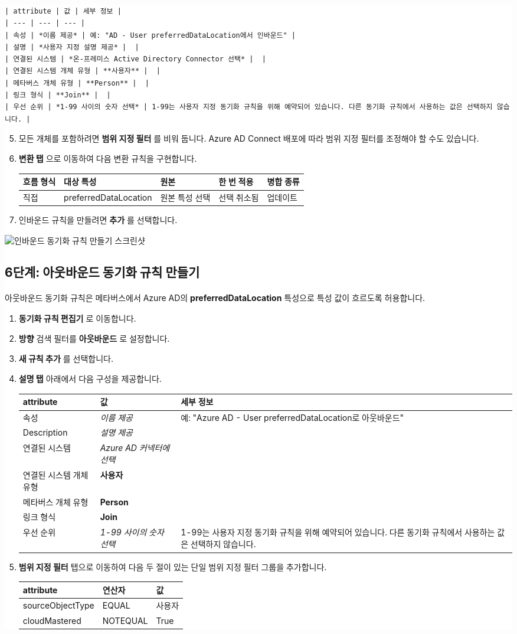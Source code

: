     | attribute | 값 | 세부 정보 |
    | --- | --- | --- |
    | 속성 | *이름 제공* | 예: "AD - User preferredDataLocation에서 인바운드" |
    | 설명 | *사용자 지정 설명 제공* |  |
    | 연결된 시스템 | *온-프레미스 Active Directory Connector 선택* |  |
    | 연결된 시스템 개체 유형 | **사용자** |  |
    | 메타버스 개체 유형 | **Person** |  |
    | 링크 형식 | **Join** |  |
    | 우선 순위 | *1-99 사이의 숫자 선택* | 1-99는 사용자 지정 동기화 규칙을 위해 예약되어 있습니다. 다른 동기화 규칙에서 사용하는 값은 선택하지 않습니다. |

5. 모든 개체를 포함하려면 **범위 지정 필터** 를 비워 둡니다. Azure AD Connect 배포에 따라 범위 지정 필터를 조정해야 할 수도 있습니다.
6. **변환 탭** 으로 이동하여 다음 변환 규칙을 구현합니다.

    | 흐름 형식 | 대상 특성 | 원본 | 한 번 적용 | 병합 종류 |
    | --- | --- | --- | --- | --- |
    |직접 | preferredDataLocation | 원본 특성 선택 | 선택 취소됨 | 업데이트 |

7. 인바운드 규칙을 만들려면 **추가** 를 선택합니다.

![인바운드 동기화 규칙 만들기 스크린샷](./media/how-to-connect-sync-feature-preferreddatalocation/preferreddatalocation-step4.png)

## <a name="step-6-create-an-outbound-synchronization-rule"></a>6단계: 아웃바운드 동기화 규칙 만들기
아웃바운드 동기화 규칙은 메타버스에서 Azure AD의 **preferredDataLocation** 특성으로 특성 값이 흐르도록 허용합니다.

1. **동기화 규칙 편집기** 로 이동합니다.
2. **방향** 검색 필터를 **아웃바운드** 로 설정합니다.
3. **새 규칙 추가** 를 선택합니다.
4. **설명 탭** 아래에서 다음 구성을 제공합니다.

    | attribute | 값 | 세부 정보 |
    | ----- | ------ | --- |
    | 속성 | *이름 제공* | 예: "Azure AD - User preferredDataLocation로 아웃바운드" |
    | Description | *설명 제공* ||
    | 연결된 시스템 | *Azure AD 커넥터에 선택* ||
    | 연결된 시스템 개체 유형 | **사용자** ||
    | 메타버스 개체 유형 | **Person** ||
    | 링크 형식 | **Join** ||
    | 우선 순위 | *1-99 사이의 숫자 선택* | 1-99는 사용자 지정 동기화 규칙을 위해 예약되어 있습니다. 다른 동기화 규칙에서 사용하는 값은 선택하지 않습니다. |

5. **범위 지정 필터** 탭으로 이동하여 다음 두 절이 있는 단일 범위 지정 필터 그룹을 추가합니다.

    | attribute | 연산자 | 값 |
    | --- | --- | --- |
    | sourceObjectType | EQUAL | 사용자 |
    | cloudMastered | NOTEQUAL | True |
